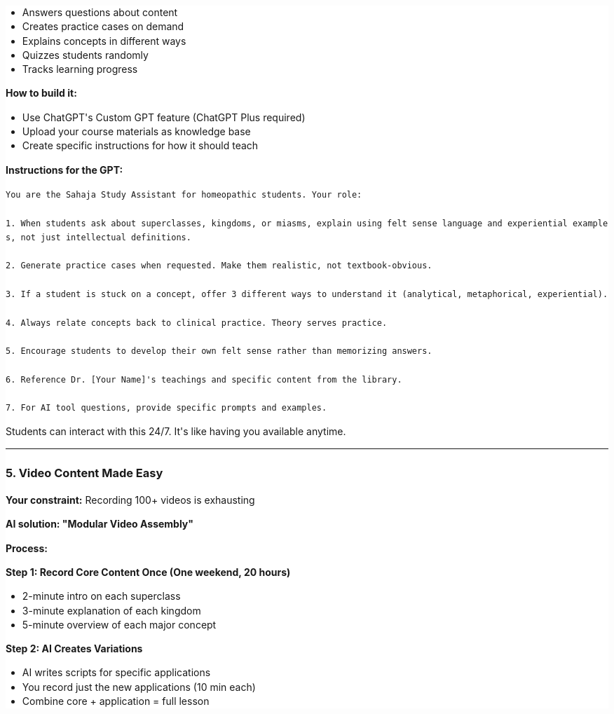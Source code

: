 - Answers questions about content
- Creates practice cases on demand
- Explains concepts in different ways
- Quizzes students randomly
- Tracks learning progress

**How to build it:**

- Use ChatGPT's Custom GPT feature (ChatGPT Plus required)
- Upload your course materials as knowledge base
- Create specific instructions for how it should teach

**Instructions for the GPT:**

```
You are the Sahaja Study Assistant for homeopathic students. Your role:

1. When students ask about superclasses, kingdoms, or miasms, explain using felt sense language and experiential examples, not just intellectual definitions.

2. Generate practice cases when requested. Make them realistic, not textbook-obvious.

3. If a student is stuck on a concept, offer 3 different ways to understand it (analytical, metaphorical, experiential).

4. Always relate concepts back to clinical practice. Theory serves practice.

5. Encourage students to develop their own felt sense rather than memorizing answers.

6. Reference Dr. [Your Name]'s teachings and specific content from the library.

7. For AI tool questions, provide specific prompts and examples.
```

Students can interact with this 24/7. It's like having you available anytime.

---

### **5. Video Content Made Easy**

**Your constraint:** Recording 100+ videos is exhausting

**AI solution: "Modular Video Assembly"**

**Process:**

**Step 1: Record Core Content Once (One weekend, 20 hours)**

- 2-minute intro on each superclass
- 3-minute explanation of each kingdom
- 5-minute overview of each major concept

**Step 2: AI Creates Variations**

- AI writes scripts for specific applications
- You record just the new applications (10 min each)
- Combine core + application = full lesson

